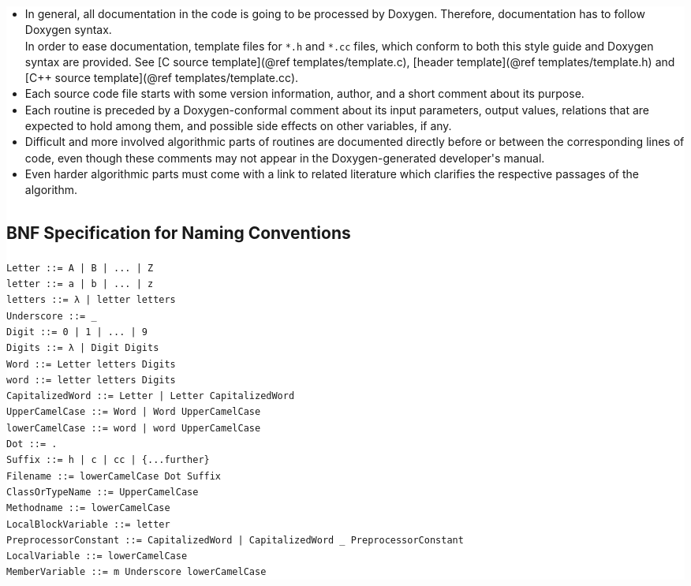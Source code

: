  * In general, all documentation in the code is going to be processed by Doxygen. Therefore, documentation has to follow Doxygen syntax.<br /> 
   In order to ease documentation, template files for `*.h` and `*.cc` files, which conform to both this style guide and Doxygen syntax are provided. 
   See [C source template](@ref templates/template.c), [header template](@ref templates/template.h) and [C++ source template](@ref templates/template.cc). 
 * Each source code file starts with some version information, author, and a short comment about its purpose.
 * Each routine is preceded by a Doxygen-conformal comment about its input parameters, output values, relations that are expected to hold among them, and possible side effects on other variables, if any.
 * Difficult and more involved algorithmic parts of routines are documented directly  before or between the corresponding lines of code, even though these comments may not appear in the Doxygen-generated developer's manual.
 * Even harder algorithmic parts must come with a link to related literature which clarifies the respective passages of the algorithm.

## BNF Specification for Naming Conventions

~~~~~~~~~~~~~~~
Letter ::= A | B | ... | Z
letter ::= a | b | ... | z
letters ::= λ | letter letters
Underscore ::= _
Digit ::= 0 | 1 | ... | 9
Digits ::= λ | Digit Digits
Word ::= Letter letters Digits
word ::= letter letters Digits
CapitalizedWord ::= Letter | Letter CapitalizedWord
UpperCamelCase ::= Word | Word UpperCamelCase
lowerCamelCase ::= word | word UpperCamelCase
Dot ::= .
Suffix ::= h | c | cc | {...further}
Filename ::= lowerCamelCase Dot Suffix
ClassOrTypeName ::= UpperCamelCase
Methodname ::= lowerCamelCase
LocalBlockVariable ::= letter
PreprocessorConstant ::= CapitalizedWord | CapitalizedWord _ PreprocessorConstant
LocalVariable ::= lowerCamelCase
MemberVariable ::= m Underscore lowerCamelCase
~~~~~~~~~~~~~~~

